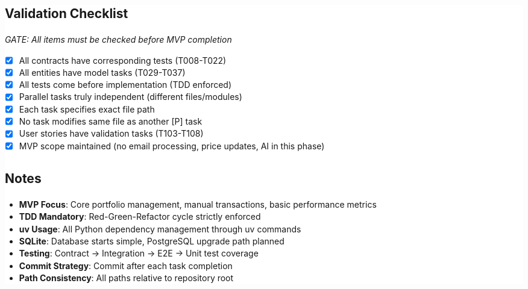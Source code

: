 ## Validation Checklist
*GATE: All items must be checked before MVP completion*

- [x] All contracts have corresponding tests (T008-T022)
- [x] All entities have model tasks (T029-T037)
- [x] All tests come before implementation (TDD enforced)
- [x] Parallel tasks truly independent (different files/modules)
- [x] Each task specifies exact file path
- [x] No task modifies same file as another [P] task
- [x] User stories have validation tasks (T103-T108)
- [x] MVP scope maintained (no email processing, price updates, AI in this phase)

## Notes

- **MVP Focus**: Core portfolio management, manual transactions, basic performance metrics
- **TDD Mandatory**: Red-Green-Refactor cycle strictly enforced
- **uv Usage**: All Python dependency management through uv commands
- **SQLite**: Database starts simple, PostgreSQL upgrade path planned
- **Testing**: Contract → Integration → E2E → Unit test coverage
- **Commit Strategy**: Commit after each task completion
- **Path Consistency**: All paths relative to repository root